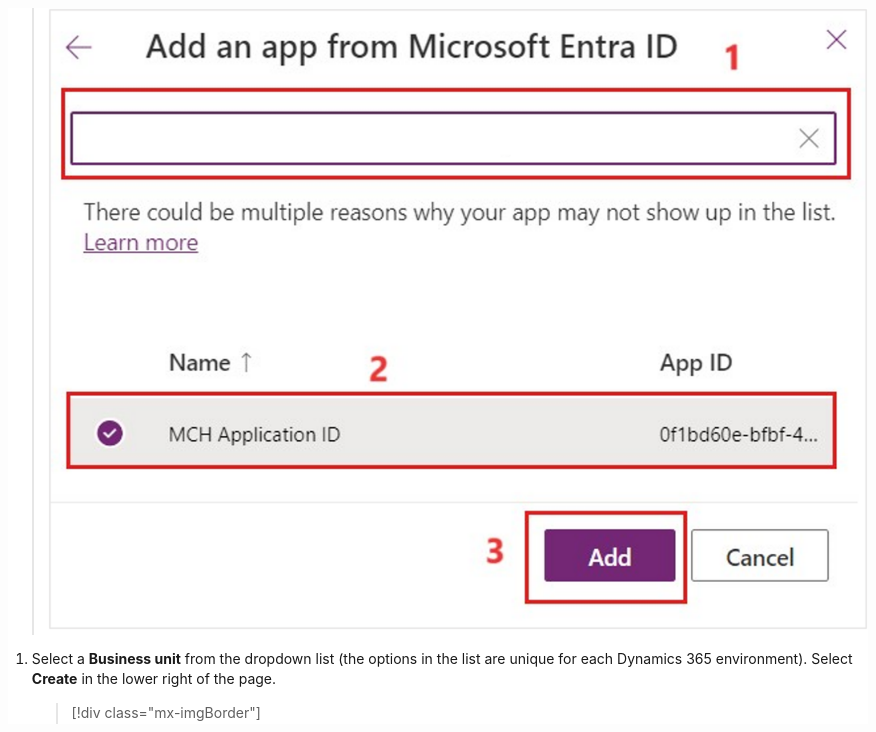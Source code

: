    > ![Screenshot of the application ID settings.](../media/44-omnichannel-agent.png)

1. Select a **Business unit** from the dropdown list (the options in the list are unique for each Dynamics 365 environment). Select **Create** in the lower right of the page.

   > [!div class="mx-imgBorder"]